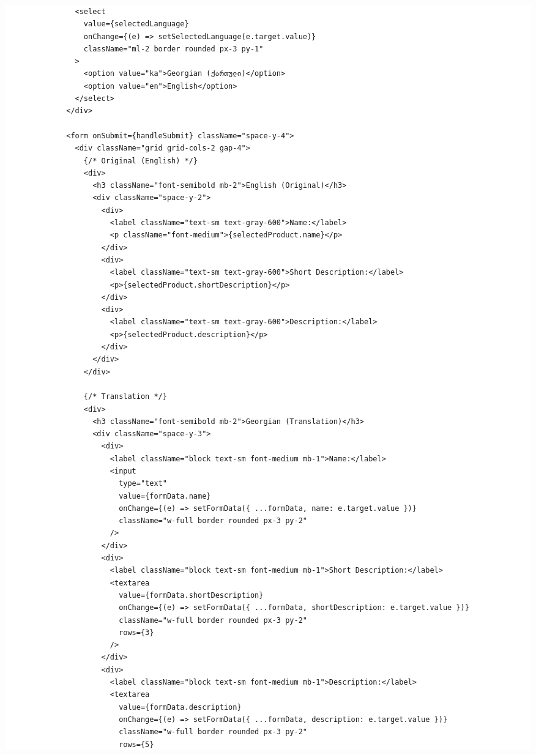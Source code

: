 ```tsx
                <select
                  value={selectedLanguage}
                  onChange={(e) => setSelectedLanguage(e.target.value)}
                  className="ml-2 border rounded px-3 py-1"
                >
                  <option value="ka">Georgian (ქართული)</option>
                  <option value="en">English</option>
                </select>
              </div>

              <form onSubmit={handleSubmit} className="space-y-4">
                <div className="grid grid-cols-2 gap-4">
                  {/* Original (English) */}
                  <div>
                    <h3 className="font-semibold mb-2">English (Original)</h3>
                    <div className="space-y-2">
                      <div>
                        <label className="text-sm text-gray-600">Name:</label>
                        <p className="font-medium">{selectedProduct.name}</p>
                      </div>
                      <div>
                        <label className="text-sm text-gray-600">Short Description:</label>
                        <p>{selectedProduct.shortDescription}</p>
                      </div>
                      <div>
                        <label className="text-sm text-gray-600">Description:</label>
                        <p>{selectedProduct.description}</p>
                      </div>
                    </div>
                  </div>

                  {/* Translation */}
                  <div>
                    <h3 className="font-semibold mb-2">Georgian (Translation)</h3>
                    <div className="space-y-3">
                      <div>
                        <label className="block text-sm font-medium mb-1">Name:</label>
                        <input
                          type="text"
                          value={formData.name}
                          onChange={(e) => setFormData({ ...formData, name: e.target.value })}
                          className="w-full border rounded px-3 py-2"
                        />
                      </div>
                      <div>
                        <label className="block text-sm font-medium mb-1">Short Description:</label>
                        <textarea
                          value={formData.shortDescription}
                          onChange={(e) => setFormData({ ...formData, shortDescription: e.target.value })}
                          className="w-full border rounded px-3 py-2"
                          rows={3}
                        />
                      </div>
                      <div>
                        <label className="block text-sm font-medium mb-1">Description:</label>
                        <textarea
                          value={formData.description}
                          onChange={(e) => setFormData({ ...formData, description: e.target.value })}
                          className="w-full border rounded px-3 py-2"
                          rows={5}
```
